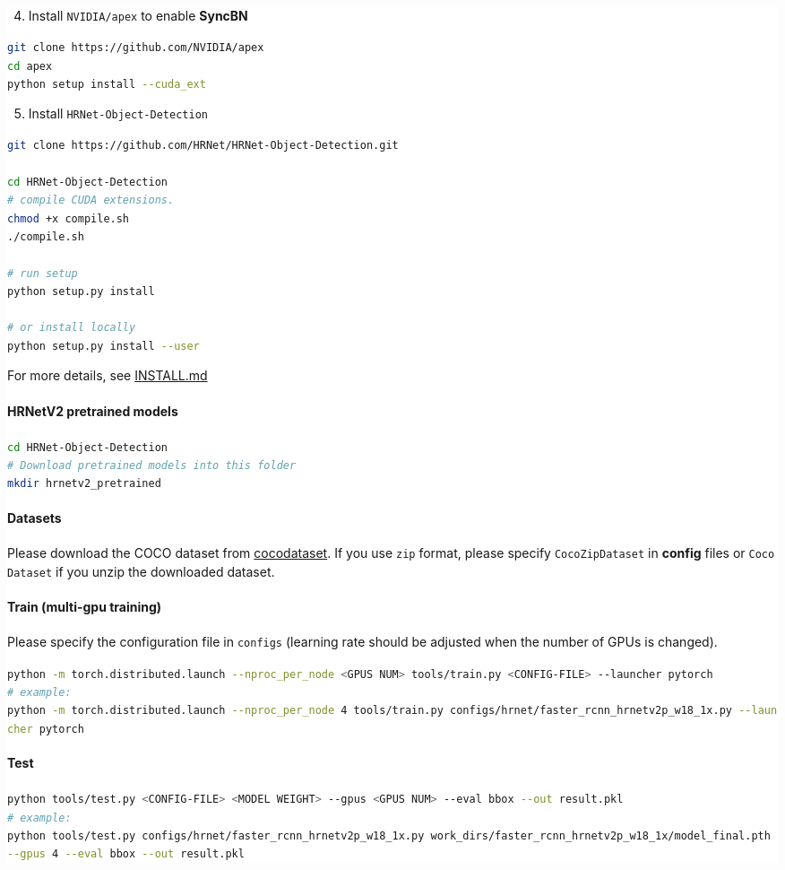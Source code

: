 4. Install `NVIDIA/apex` to enable **SyncBN**
````bash
git clone https://github.com/NVIDIA/apex
cd apex
python setup install --cuda_ext
````


5. Install `HRNet-Object-Detection`
````bash
git clone https://github.com/HRNet/HRNet-Object-Detection.git

cd HRNet-Object-Detection
# compile CUDA extensions.
chmod +x compile.sh
./compile.sh

# run setup
python setup.py install 

# or install locally
python setup.py install --user
````
For more details, see [INSTALL.md](INSTALL.md)

#### HRNetV2 pretrained models
```bash
cd HRNet-Object-Detection
# Download pretrained models into this folder
mkdir hrnetv2_pretrained
```
#### Datasets
Please download the COCO dataset from [cocodataset](http://cocodataset.org/#download). If you use `zip` format, please specify `CocoZipDataset` in **config** files or `CocoDataset` if you unzip the downloaded dataset. 

#### Train (multi-gpu training)
Please specify the configuration file in `configs` (learning rate should be adjusted when the number of GPUs is changed).
````bash
python -m torch.distributed.launch --nproc_per_node <GPUS NUM> tools/train.py <CONFIG-FILE> --launcher pytorch
# example:
python -m torch.distributed.launch --nproc_per_node 4 tools/train.py configs/hrnet/faster_rcnn_hrnetv2p_w18_1x.py --launcher pytorch
````

#### Test
````bash
python tools/test.py <CONFIG-FILE> <MODEL WEIGHT> --gpus <GPUS NUM> --eval bbox --out result.pkl
# example:
python tools/test.py configs/hrnet/faster_rcnn_hrnetv2p_w18_1x.py work_dirs/faster_rcnn_hrnetv2p_w18_1x/model_final.pth --gpus 4 --eval bbox --out result.pkl
````
